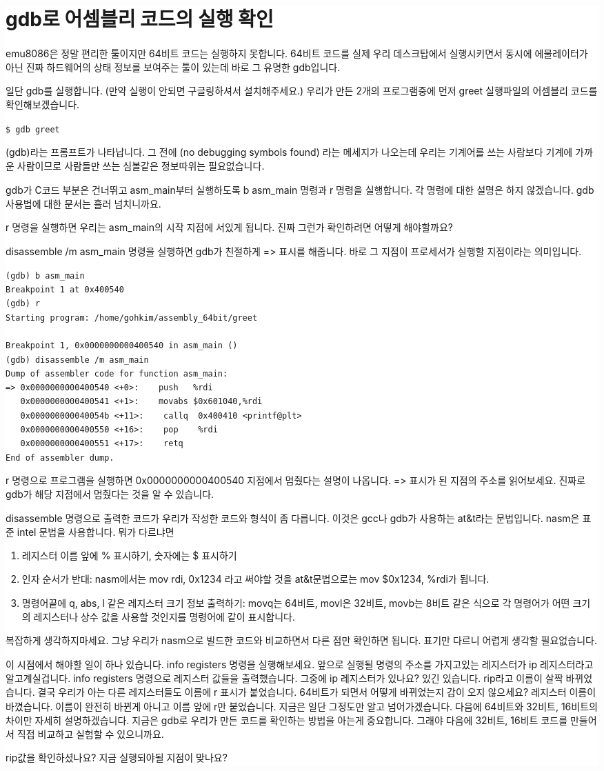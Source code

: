 # gdb로 어셈블리 코드의 실행 확인

emu8086은 정말 편리한 툴이지만 64비트 코드는 실행하지 못합니다. 64비트 코드를 실제 우리 데스크탑에서 실행시키면서 동시에 에물레이터가 아닌 진짜 하드웨어의 상태 정보를 보여주는 툴이 있는데 바로 그 유명한 gdb입니다.

일단 gdb를 실행합니다. (만약 실행이 안되면 구글링하셔서 설치해주세요.) 우리가 만든 2개의 프로그램중에 먼저 greet 실행파일의 어셈블리 코드를 확인해보겠습니다.
```
$ gdb greet
```
(gdb)라는 프롬프트가 나타납니다. 그 전에 (no debugging symbols found) 라는 메세지가 나오는데 우리는 기계어를 쓰는 사람보다 기계에 가까운 사람이므로 사람들만 쓰는 심볼같은 정보따위는 필요없습니다. 

gdb가 C코드 부분은 건너뛰고 asm_main부터 실행하도록 b asm_main 명령과 r 명령을 실행합니다. 각 명령에 대한 설명은 하지 않겠습니다. gdb 사용법에 대한 문서는 흘러 넘치니까요.

r 명령을 실행하면 우리는 asm_main의 시작 지점에 서있게 됩니다. 진짜 그런가 확인하려면 어떻게 해야할까요?

disassemble /m asm_main 명령을 실행하면 gdb가 친절하게 => 표시를 해줍니다. 바로 그 지점이 프로세서가 실행할 지점이라는 의미입니다.
```
(gdb) b asm_main
Breakpoint 1 at 0x400540
(gdb) r
Starting program: /home/gohkim/assembly_64bit/greet 

Breakpoint 1, 0x0000000000400540 in asm_main ()
(gdb) disassemble /m asm_main
Dump of assembler code for function asm_main:
=> 0x0000000000400540 <+0>:    push   %rdi
   0x0000000000400541 <+1>:    movabs $0x601040,%rdi
   0x000000000040054b <+11>:    callq  0x400410 <printf@plt>
   0x0000000000400550 <+16>:    pop    %rdi
   0x0000000000400551 <+17>:    retq   
End of assembler dump.
```
r 명령으로 프로그램을 실행하면 0x0000000000400540 지점에서 멈췄다는 설명이 나옵니다. => 표시가 된 지점의 주소를 읽어보세요. 진짜로 gdb가 해당 지점에서 멈췄다는 것을 알 수 있습니다.

disassemble 명령으로 출력한 코드가 우리가 작성한 코드와 형식이 좀 다릅니다. 이것은 gcc나 gdb가 사용하는 at&t라는 문법입니다. nasm은 표준 intel 문법을 사용합니다. 뭐가 다르냐면

1. 레지스터 이름 앞에 % 표시하기, 숫자에는 $ 표시하기

2. 인자 순서가 반대: nasm에서는 mov rdi, 0x1234 라고 써야할 것을 at&t문법으로는 mov $0x1234, %rdi가 됩니다.

3. 명령어끝에 q, abs, l 같은 레지스터 크기 정보 출력하기: movq는 64비트, movl은 32비트, movb는 8비트 같은 식으로 각 명령어가 어떤 크기의 레지스터나 상수 값을 사용할 것인지를 명령어에 같이 표시합니다.

복잡하게 생각하지마세요. 그냥 우리가 nasm으로 빌드한 코드와 비교하면서 다른 점만 확인하면 됩니다. 표기만 다르니 어렵게 생각할 필요없습니다.

이 시점에서 해야할 일이 하나 있습니다. info registers 명령을 실행해보세요. 앞으로 실행될 명령의 주소를 가지고있는 레지스터가 ip 레지스터라고 알고계실겁니다. info registers 명령으로 레지스터 값들을 출력했습니다. 그중에 ip 레지스터가 있나요? 있긴 있습니다. rip라고 이름이 살짝 바뀌었습니다. 결국 우리가 아는 다른 레지스터들도 이름에 r 표시가 붙었습니다. 64비트가 되면서 어떻게 바뀌었는지 감이 오지 않으세요? 레지스터 이름이 바꼈습니다. 이름이 완전히 바뀐게 아니고 이름 앞에 r만 붙었습니다. 지금은 일단 그정도만 알고 넘어가겠습니다. 다음에 64비트와 32비트, 16비트의 차이만 자세히 설명하겠습니다. 지금은 gdb로 우리가 만든 코드를 확인하는 방법을 아는게 중요합니다. 그래야 다음에 32비트, 16비트 코드를 만들어서 직접 비교하고 실험할 수 있으니까요.

rip값을 확인하셨나요? 지금 실행되야될 지점이 맞나요?
